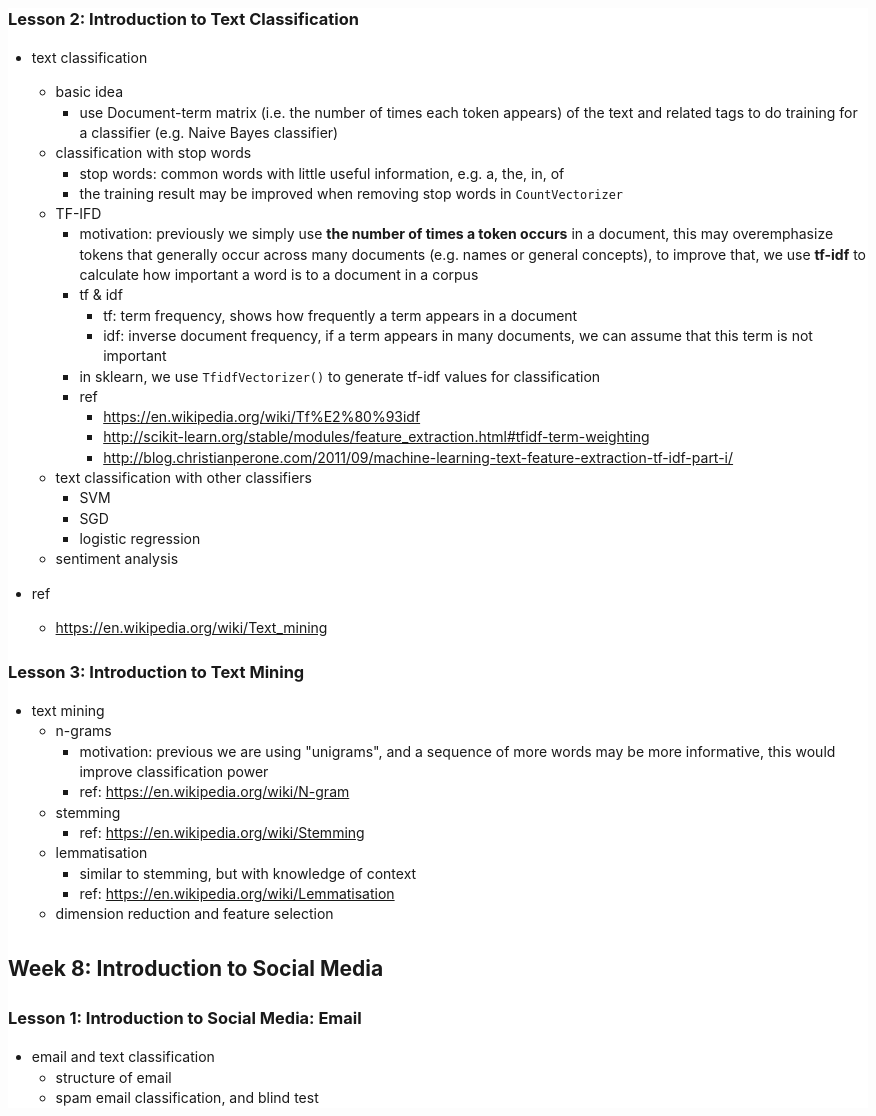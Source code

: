 ### Lesson 2: Introduction to Text Classification

- text classification
    - basic idea
        - use Document-term matrix (i.e. the number of times each token appears) of the text and related tags to do training for a classifier (e.g. Naive Bayes classifier)
    - classification with stop words
        - stop words: common words with little useful information, e.g. a, the, in, of
        - the training result may be improved when removing stop words in `CountVectorizer`
    - TF-IFD
        - motivation: previously we simply use **the number of times a token occurs** in a document, this may overemphasize tokens that generally occur across many documents (e.g. names or general concepts), to improve that, we use **tf-idf** to calculate how important a word is to a document in a corpus
        - tf & idf
            - tf: term frequency, shows how frequently a term appears in a document
            - idf: inverse document frequency, if a term appears in many documents, we can assume that this term is not important
        - in sklearn, we use `TfidfVectorizer()` to generate tf-idf values for classification
        - ref
            - https://en.wikipedia.org/wiki/Tf%E2%80%93idf
            - http://scikit-learn.org/stable/modules/feature_extraction.html#tfidf-term-weighting
            - http://blog.christianperone.com/2011/09/machine-learning-text-feature-extraction-tf-idf-part-i/
    - text classification with other classifiers
        - SVM
        - SGD
        - logistic regression
    - sentiment analysis

- ref
    - https://en.wikipedia.org/wiki/Text_mining

### Lesson 3: Introduction to Text Mining

- text mining
    - n-grams
        - motivation: previous we are using "unigrams", and a sequence of more words may be more informative, this would improve classification power
        - ref: https://en.wikipedia.org/wiki/N-gram
    - stemming
        - ref: https://en.wikipedia.org/wiki/Stemming
    - lemmatisation
        - similar to stemming, but with knowledge of context
        - ref: https://en.wikipedia.org/wiki/Lemmatisation
    - dimension reduction and feature selection

## Week 8: Introduction to Social Media

### Lesson 1: Introduction to Social Media: Email

- email and text classification
    - structure of email
    - spam email classification, and blind test
